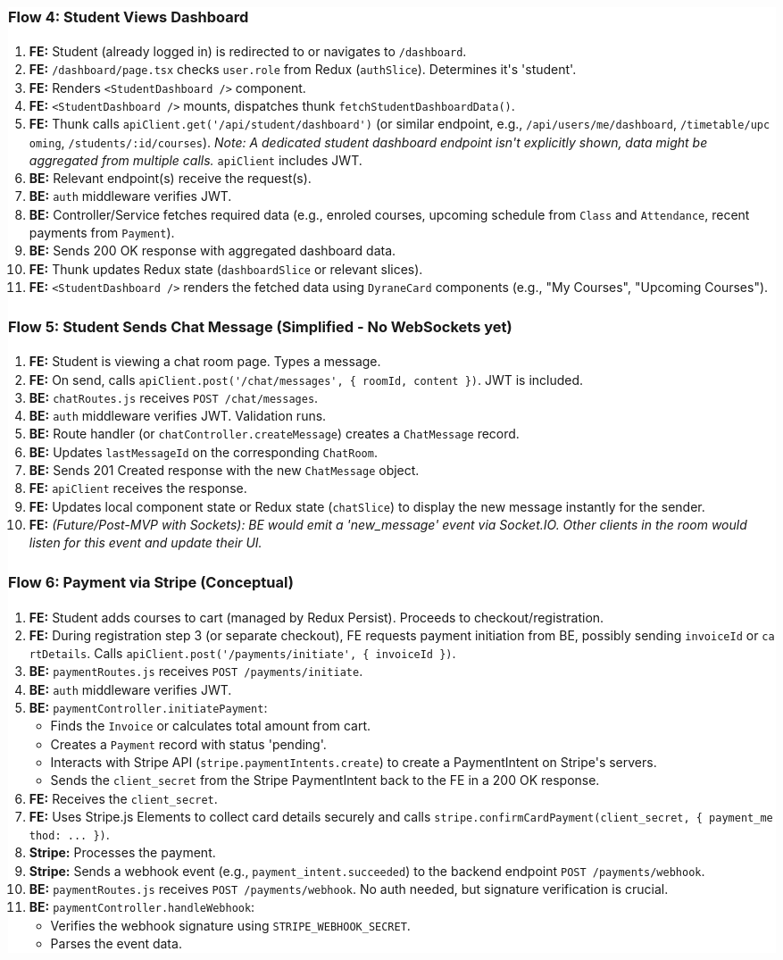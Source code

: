 ### Flow 4: Student Views Dashboard

1.  **FE:** Student (already logged in) is redirected to or navigates to `/dashboard`.
2.  **FE:** `/dashboard/page.tsx` checks `user.role` from Redux (`authSlice`). Determines it's 'student'.
3.  **FE:** Renders `<StudentDashboard />` component.
4.  **FE:** `<StudentDashboard />` mounts, dispatches thunk `fetchStudentDashboardData()`.
5.  **FE:** Thunk calls `apiClient.get('/api/student/dashboard')` (or similar endpoint, e.g., `/api/users/me/dashboard`, `/timetable/upcoming`, `/students/:id/courses`). *Note: A dedicated student dashboard endpoint isn't explicitly shown, data might be aggregated from multiple calls.* `apiClient` includes JWT.
6.  **BE:** Relevant endpoint(s) receive the request(s).
7.  **BE:** `auth` middleware verifies JWT.
8.  **BE:** Controller/Service fetches required data (e.g., enroled courses, upcoming schedule from `Class` and `Attendance`, recent payments from `Payment`).
9.  **BE:** Sends 200 OK response with aggregated dashboard data.
10. **FE:** Thunk updates Redux state (`dashboardSlice` or relevant slices).
11. **FE:** `<StudentDashboard />` renders the fetched data using `DyraneCard` components (e.g., "My Courses", "Upcoming Courses").

### Flow 5: Student Sends Chat Message (Simplified - No WebSockets yet)

1.  **FE:** Student is viewing a chat room page. Types a message.
2.  **FE:** On send, calls `apiClient.post('/chat/messages', { roomId, content })`. JWT is included.
3.  **BE:** `chatRoutes.js` receives `POST /chat/messages`.
4.  **BE:** `auth` middleware verifies JWT. Validation runs.
5.  **BE:** Route handler (or `chatController.createMessage`) creates a `ChatMessage` record.
6.  **BE:** Updates `lastMessageId` on the corresponding `ChatRoom`.
7.  **BE:** Sends 201 Created response with the new `ChatMessage` object.
8.  **FE:** `apiClient` receives the response.
9.  **FE:** Updates local component state or Redux state (`chatSlice`) to display the new message instantly for the sender.
10. **FE:** *(Future/Post-MVP with Sockets): BE would emit a 'new_message' event via Socket.IO. Other clients in the room would listen for this event and update their UI.*

### Flow 6: Payment via Stripe (Conceptual)

1.  **FE:** Student adds courses to cart (managed by Redux Persist). Proceeds to checkout/registration.
2.  **FE:** During registration step 3 (or separate checkout), FE requests payment initiation from BE, possibly sending `invoiceId` or `cartDetails`. Calls `apiClient.post('/payments/initiate', { invoiceId })`.
3.  **BE:** `paymentRoutes.js` receives `POST /payments/initiate`.
4.  **BE:** `auth` middleware verifies JWT.
5.  **BE:** `paymentController.initiatePayment`:
    *   Finds the `Invoice` or calculates total amount from cart.
    *   Creates a `Payment` record with status 'pending'.
    *   Interacts with Stripe API (`stripe.paymentIntents.create`) to create a PaymentIntent on Stripe's servers.
    *   Sends the `client_secret` from the Stripe PaymentIntent back to the FE in a 200 OK response.
6.  **FE:** Receives the `client_secret`.
7.  **FE:** Uses Stripe.js Elements to collect card details securely and calls `stripe.confirmCardPayment(client_secret, { payment_method: ... })`.
8.  **Stripe:** Processes the payment.
9.  **Stripe:** Sends a webhook event (e.g., `payment_intent.succeeded`) to the backend endpoint `POST /payments/webhook`.
10. **BE:** `paymentRoutes.js` receives `POST /payments/webhook`. No auth needed, but signature verification is crucial.
11. **BE:** `paymentController.handleWebhook`:
    *   Verifies the webhook signature using `STRIPE_WEBHOOK_SECRET`.
    *   Parses the event data.